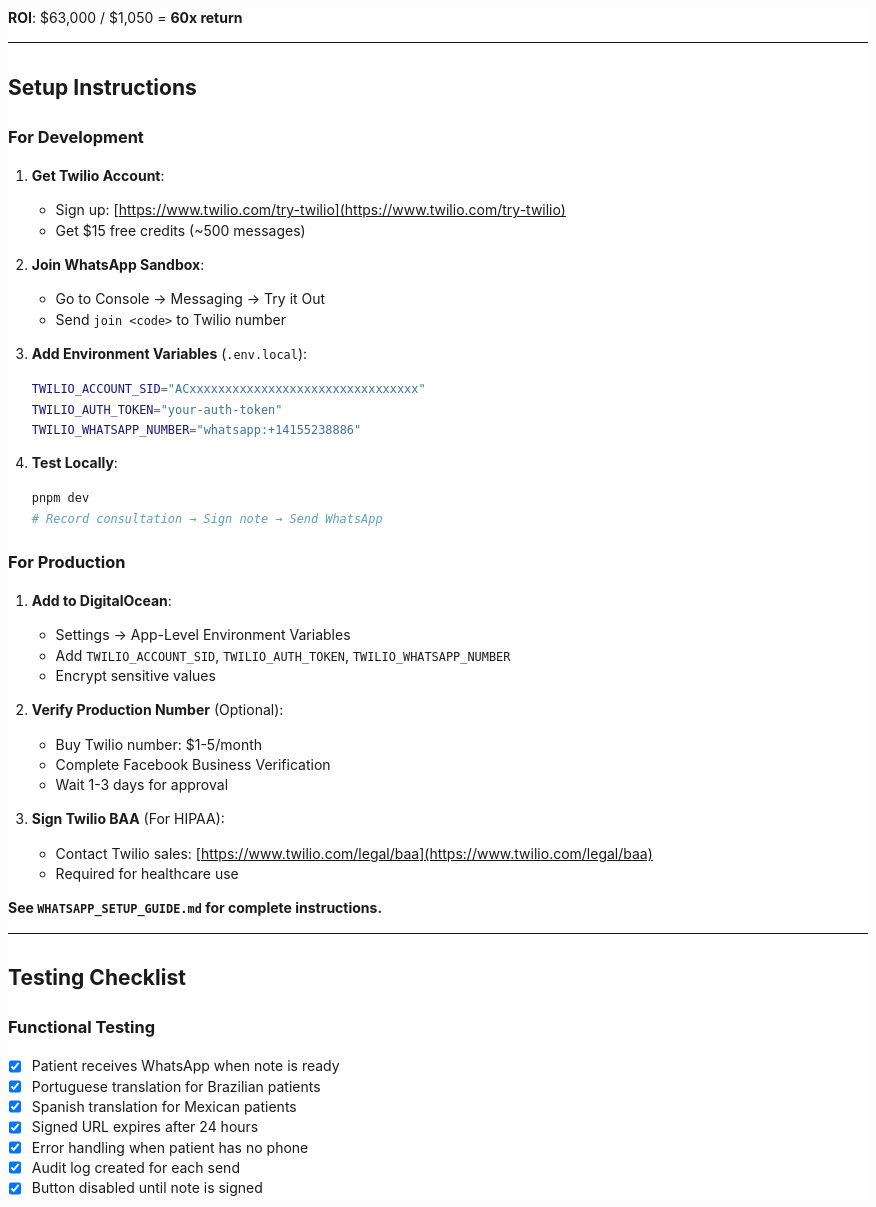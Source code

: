 **ROI**: $63,000 / $1,050 = **60x return**

---

## Setup Instructions

### For Development

1. **Get Twilio Account**:
   - Sign up: [https://www.twilio.com/try-twilio](https://www.twilio.com/try-twilio)
   - Get $15 free credits (~500 messages)

2. **Join WhatsApp Sandbox**:
   - Go to Console → Messaging → Try it Out
   - Send `join <code>` to Twilio number

3. **Add Environment Variables** (`.env.local`):
   ```bash
   TWILIO_ACCOUNT_SID="ACxxxxxxxxxxxxxxxxxxxxxxxxxxxxxxxx"
   TWILIO_AUTH_TOKEN="your-auth-token"
   TWILIO_WHATSAPP_NUMBER="whatsapp:+14155238886"
   ```

4. **Test Locally**:
   ```bash
   pnpm dev
   # Record consultation → Sign note → Send WhatsApp
   ```

### For Production

1. **Add to DigitalOcean**:
   - Settings → App-Level Environment Variables
   - Add `TWILIO_ACCOUNT_SID`, `TWILIO_AUTH_TOKEN`, `TWILIO_WHATSAPP_NUMBER`
   - Encrypt sensitive values

2. **Verify Production Number** (Optional):
   - Buy Twilio number: $1-5/month
   - Complete Facebook Business Verification
   - Wait 1-3 days for approval

3. **Sign Twilio BAA** (For HIPAA):
   - Contact Twilio sales: [https://www.twilio.com/legal/baa](https://www.twilio.com/legal/baa)
   - Required for healthcare use

**See `WHATSAPP_SETUP_GUIDE.md` for complete instructions.**

---

## Testing Checklist

### Functional Testing

- [x] Patient receives WhatsApp when note is ready
- [x] Portuguese translation for Brazilian patients
- [x] Spanish translation for Mexican patients
- [x] Signed URL expires after 24 hours
- [x] Error handling when patient has no phone
- [x] Audit log created for each send
- [x] Button disabled until note is signed
